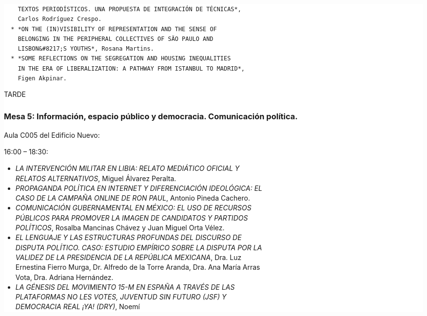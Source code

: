         TEXTOS PERIODÍSTICOS. UNA PROPUESTA DE INTEGRACIÓN DE TÉCNICAS*,  
        Carlos Rodríguez Crespo.
      * *ON THE (IN)VISIBILITY OF REPRESENTATION AND THE SENSE OF  
        BELONGING IN THE PERIPHERAL COLLECTIVES OF SÄO PAULO AND  
        LISBON&#8217;S YOUTHS*, Rosana Martins.
      * *SOME REFLECTIONS ON THE SEGREGATION AND HOUSING INEQUALITIES  
        IN THE ERA OF LIBERALIZATION: A PATHWAY FROM ISTANBUL TO MADRID*,  
        Figen Akpinar.

TARDE

### Mesa 5: Información, espacio público y democracia. Comunicación política.

Aula C005 del Edificio Nuevo:

16:00 &#8211; 18:30:

  * *LA INTERVENCIÓN MILITAR EN LIBIA: RELATO MEDIÁTICO OFICIAL Y  
    RELATOS ALTERNATIVOS*, Miguel Álvarez Peralta.
  * *PROPAGANDA POLÍTICA EN INTERNET Y DIFERENCIACIÓN IDEOLÓGICA: EL  
    CASO DE LA CAMPAÑA ONLINE DE RON PAUL*, Antonio Pineda Cachero.
  * *COMUNICACIÓN GUBERNAMENTAL EN MÉXICO: EL USO DE RECURSOS  
    PÚBLICOS PARA PROMOVER LA IMAGEN DE CANDIDATOS Y PARTIDOS  
    POLÍTICOS*, Rosalba Mancinas Chávez y Juan Miguel Orta Vélez.
  * *EL LENGUAJE Y LAS ESTRUCTURAS PROFUNDAS DEL DISCURSO DE  
    DISPUTA POLÍTICO. CASO: ESTUDIO EMPÍRICO SOBRE LA DISPUTA POR LA  
    VALIDEZ DE LA PRESIDENCIA DE LA REPÚBLICA MEXICANA*, Dra. Luz  
    Ernestina Fierro Murga, Dr. Alfredo de la Torre Aranda, Dra. Ana María Arras  
    Vota, Dra. Adriana Hernández.
  * *LA GÉNESIS DEL MOVIMIENTO 15-M EN ESPAÑA A TRAVÉS DE LAS  
    PLATAFORMAS NO LES VOTES, JUVENTUD SIN FUTURO (JSF) Y  
    DEMOCRACIA REAL ¡YA! (DRY)*, Noemí

 [1]: http://www.ucm.es/info/per3/pdf/Texto%20Convocatoria%202012.pdf
 [2]: http://www.ucm.es/info/per3
 [3]: http://www.ucm.es/info/ccinf
 [4]: http://www.ucm.es
 [5]: http://flickr.com/photos/71252680@N04/7535287148 "Vídeo testimonios Alovera - Graffiti interrogantes"
 [6]: http://www.ucm.es/info/per3/pdf/programaencuentro2012.pdf
 [7]: http://www.ucm.es/info/per3/nueva_web_eva/
 [8]: http://www.uab.es/servlet/Satellite/el-departament/lacalle-zalduendo-1300173947979.html
 [9]: http://www.uab.es/